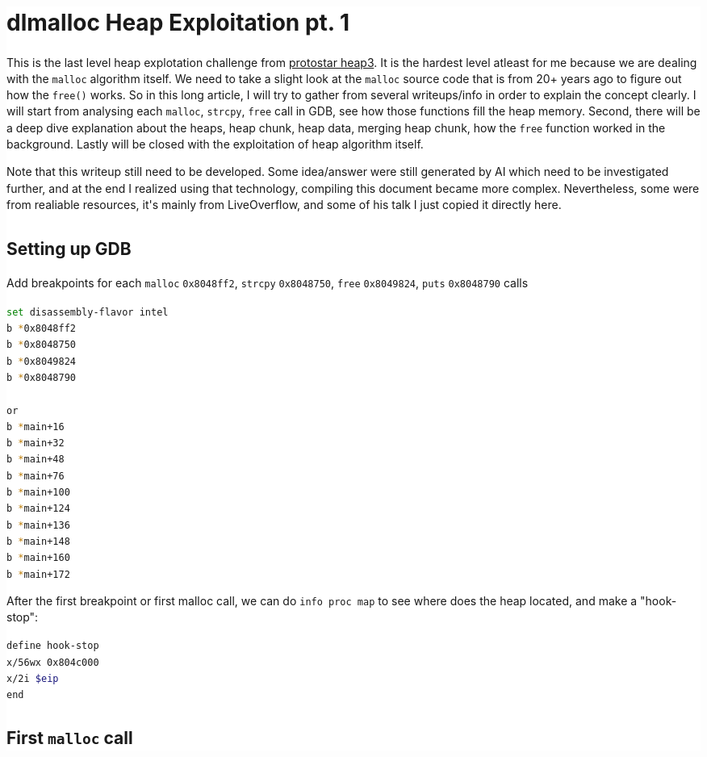 # dlmalloc Heap Exploitation pt. 1

This is the last level heap explotation challenge from [protostar heap3](https://exploit.education/protostar/heap-three/). It is the hardest level atleast for me because we are dealing with the `malloc` algorithm itself. We need to take a slight look at the `malloc` source code that is from 20+ years ago to figure out how the `free()` works. So in this long article, I will try to gather from several writeups/info in order to explain the concept clearly. I will start from analysing each `malloc`, `strcpy`, `free` call in GDB, see how those functions fill the heap memory. Second, there will be a deep dive explanation about the heaps, heap chunk, heap data, merging heap chunk, how the `free` function worked in the background. Lastly will be closed with the exploitation of heap algorithm itself.

Note that this writeup still need to be developed. Some idea/answer were still generated by AI which need to be investigated further, and at the end I realized using that technology, compiling this document became more complex. Nevertheless, some were from realiable resources, it's mainly from LiveOverflow, and some of his talk I just copied it directly here.


## Setting up GDB

Add breakpoints for each `malloc` `0x8048ff2`, `strcpy` `0x8048750`, `free` `0x8049824`, `puts` `0x8048790` calls
```bash
set disassembly-flavor intel
b *0x8048ff2
b *0x8048750
b *0x8049824
b *0x8048790

or
b *main+16
b *main+32
b *main+48
b *main+76
b *main+100
b *main+124
b *main+136
b *main+148
b *main+160
b *main+172
```

After the first breakpoint or first malloc call, we can do `info proc map` to see where does the heap located, and make a "hook-stop":
```bash
define hook-stop
x/56wx 0x804c000
x/2i $eip
end
```

## First `malloc` call